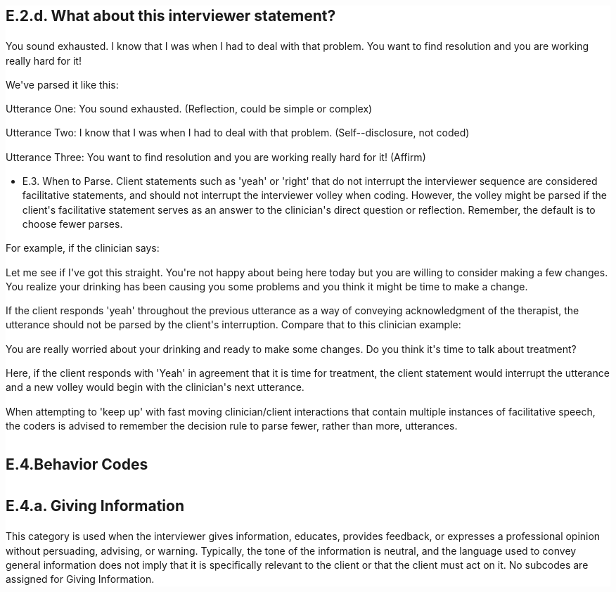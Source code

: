 ## E.2.d.    What    about    this    interviewer    statement?

You    sound    exhausted.    I    know    that    I    was    when    I    had    to    deal    with    that    problem.    You    want to    find    resolution    and    you    are    working    really    hard    for    it!

We've    parsed    it    like    this:

Utterance    One:    You    sound    exhausted.    (Reflection,    could    be    simple    or    complex)

Utterance    Two:    I    know    that    I    was    when    I    had    to    deal    with    that    problem.    (Self-­-disclosure, not    coded)

Utterance    Three:        You    want    to    find    resolution    and    you    are    working    really    hard    for    it! (Affirm)

- E.3.    When    to    Parse. Client    statements    such    as    'yeah'    or    'right'    that    do    not    interrupt    the interviewer    sequence    are    considered    facilitative    statements,    and    should    not    interrupt    the interviewer    volley    when    coding.    However,    the    volley    might    be    parsed    if    the    client's    facilitative statement    serves    as    an    answer    to    the    clinician's    direct    question    or    reflection.    Remember,    the default    is    to    choose    fewer    parses.

For    example,    if    the    clinician    says:

Let    me    see    if    I've    got    this    straight.    You're    not    happy    about    being    here    today    but    you    are willing    to    consider    making    a    few    changes.    You    realize    your    drinking    has    been    causing    you some    problems    and    you    think    it    might    be    time    to    make    a    change.

If    the    client    responds    'yeah'    throughout    the    previous    utterance    as    a    way    of    conveying acknowledgment    of    the    therapist,    the    utterance    should    not    be    parsed    by    the    client's    interruption. Compare    that    to    this    clinician    example:

You    are    really    worried    about    your    drinking    and    ready    to    make    some    changes.    Do    you think    it's    time    to    talk    about    treatment?

Here,    if    the    client    responds    with    'Yeah'    in    agreement    that    it    is    time    for    treatment,    the    client statement    would    interrupt    the    utterance    and    a    new    volley    would    begin    with    the    clinician's    next utterance.

When    attempting    to    'keep    up'    with    fast    moving    clinician/client    interactions    that    contain multiple    instances    of    facilitative    speech,    the    coders    is    advised    to    remember    the    decision    rule    to parse    fewer,    rather    than    more,    utterances.

## E.4.Behavior    Codes

## E.4.a.    Giving    Information

This    category    is    used    when    the    interviewer    gives    information,    educates,    provides    feedback,    or expresses    a    professional    opinion    without    persuading,    advising,    or    warning.    Typically,    the    tone    of the    information    is    neutral,    and    the    language    used    to    convey    general    information    does    not    imply that    it    is    specifically    relevant    to    the    client    or    that    the    client    must    act    on    it.    No    subcodes    are assigned    for    Giving    Information.
